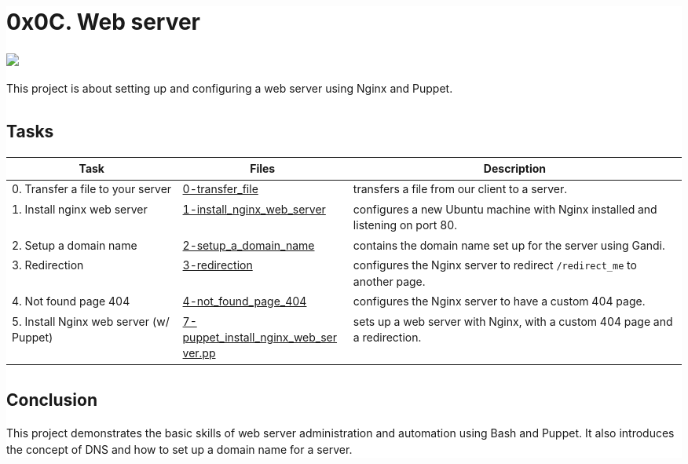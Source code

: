 # 0x0C. Web server

<P>
<img width="100%" src="https://s3.amazonaws.com/intranet-projects-files/holbertonschool-sysadmin_devops/266/8Gu52Qv.png">
</p>

This project is about setting up and configuring a web server using Nginx and Puppet.

## Tasks

| Task | Files | Description |
| ---- | ----- | ----------- |
| 0. Transfer a file to your server | [0-transfer_file](./0-transfer_file) | transfers a file from our client to a server. |
| 1. Install nginx web server | [1-install_nginx_web_server](./1-install_nginx_web_server) | configures a new Ubuntu machine with Nginx installed and listening on port 80. |
| 2. Setup a domain name | [2-setup_a_domain_name](./2-setup_a_domain_name) | contains the domain name set up for the server using Gandi. |
| 3. Redirection | [3-redirection](./3-redirection) | configures the Nginx server to redirect `/redirect_me` to another page. |
| 4. Not found page 404 | [4-not_found_page_404](./4-not_found_page_404) | configures the Nginx server to have a custom 404 page. |
| 5. Install Nginx web server (w/ Puppet) | [7-puppet_install_nginx_web_server.pp](./7-puppet_install_nginx_web_server.pp) | sets up a web server with Nginx, with a custom 404 page and a redirection. |

## Conclusion

This project demonstrates the basic skills of web server administration and automation using Bash and Puppet. It also introduces the concept of DNS and how to set up a domain name for a server.

